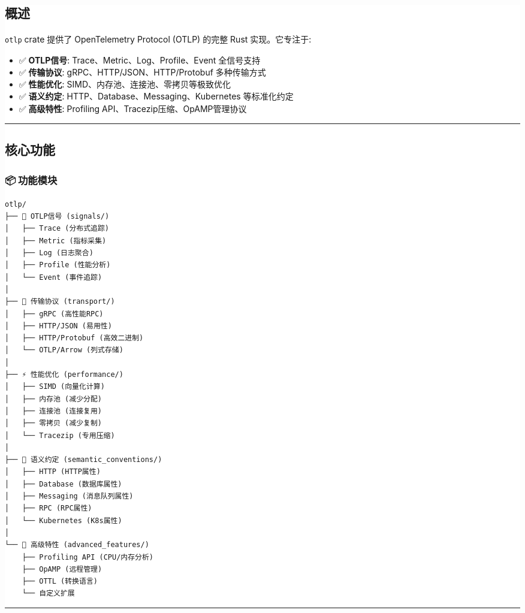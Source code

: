 
## 概述

`otlp` crate 提供了 OpenTelemetry Protocol (OTLP) 的完整 Rust 实现。它专注于:

- ✅ **OTLP信号**: Trace、Metric、Log、Profile、Event 全信号支持
- ✅ **传输协议**: gRPC、HTTP/JSON、HTTP/Protobuf 多种传输方式
- ✅ **性能优化**: SIMD、内存池、连接池、零拷贝等极致优化
- ✅ **语义约定**: HTTP、Database、Messaging、Kubernetes 等标准化约定
- ✅ **高级特性**: Profiling API、Tracezip压缩、OpAMP管理协议

---

## 核心功能

### 📦 功能模块

```text
otlp/
├── 📡 OTLP信号 (signals/)
│   ├── Trace (分布式追踪)
│   ├── Metric (指标采集)
│   ├── Log (日志聚合)
│   ├── Profile (性能分析)
│   └── Event (事件追踪)
│
├── 🚀 传输协议 (transport/)
│   ├── gRPC (高性能RPC)
│   ├── HTTP/JSON (易用性)
│   ├── HTTP/Protobuf (高效二进制)
│   └── OTLP/Arrow (列式存储)
│
├── ⚡ 性能优化 (performance/)
│   ├── SIMD (向量化计算)
│   ├── 内存池 (减少分配)
│   ├── 连接池 (连接复用)
│   ├── 零拷贝 (减少复制)
│   └── Tracezip (专用压缩)
│
├── 📝 语义约定 (semantic_conventions/)
│   ├── HTTP (HTTP属性)
│   ├── Database (数据库属性)
│   ├── Messaging (消息队列属性)
│   ├── RPC (RPC属性)
│   └── Kubernetes (K8s属性)
│
└── 🔧 高级特性 (advanced_features/)
    ├── Profiling API (CPU/内存分析)
    ├── OpAMP (远程管理)
    ├── OTTL (转换语言)
    └── 自定义扩展
```

---